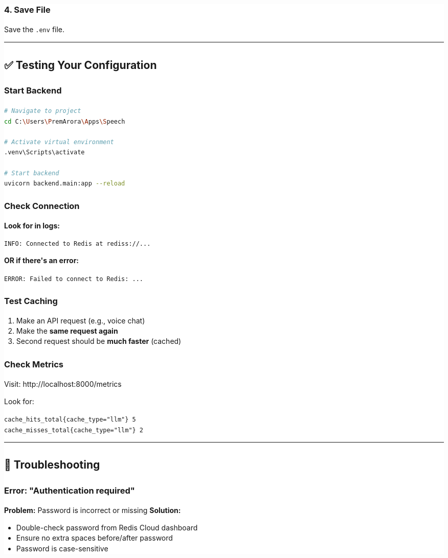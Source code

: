 ### 4. Save File

Save the `.env` file.

---

## ✅ Testing Your Configuration

### Start Backend
```bash
# Navigate to project
cd C:\Users\PremArora\Apps\Speech

# Activate virtual environment
.venv\Scripts\activate

# Start backend
uvicorn backend.main:app --reload
```

### Check Connection

**Look for in logs:**
```
INFO: Connected to Redis at rediss://...
```

**OR if there's an error:**
```
ERROR: Failed to connect to Redis: ...
```

### Test Caching

1. Make an API request (e.g., voice chat)
2. Make the **same request again**
3. Second request should be **much faster** (cached)

### Check Metrics

Visit: http://localhost:8000/metrics

Look for:
```
cache_hits_total{cache_type="llm"} 5
cache_misses_total{cache_type="llm"} 2
```

---

## 🚨 Troubleshooting

### Error: "Authentication required"
**Problem:** Password is incorrect or missing
**Solution:**
- Double-check password from Redis Cloud dashboard
- Ensure no extra spaces before/after password
- Password is case-sensitive
